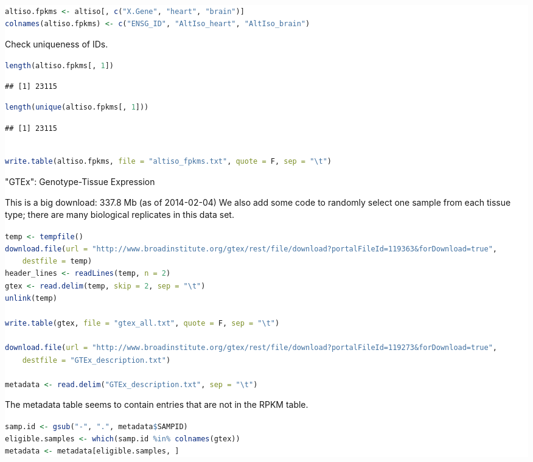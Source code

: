 
```r
altiso.fpkms <- altiso[, c("X.Gene", "heart", "brain")]
colnames(altiso.fpkms) <- c("ENSG_ID", "AltIso_heart", "AltIso_brain")
```


Check uniqueness of IDs.


```r
length(altiso.fpkms[, 1])
```

```
## [1] 23115
```

```r
length(unique(altiso.fpkms[, 1]))
```

```
## [1] 23115
```

```r

write.table(altiso.fpkms, file = "altiso_fpkms.txt", quote = F, sep = "\t")
```


"GTEx": Genotype-Tissue Expression

This is a big download: 337.8 Mb (as of 2014-02-04)
We also add some code to randomly select one sample from each tissue type; there are many biological replicates in this data set.


```r
temp <- tempfile()
download.file(url = "http://www.broadinstitute.org/gtex/rest/file/download?portalFileId=119363&forDownload=true", 
    destfile = temp)
header_lines <- readLines(temp, n = 2)
gtex <- read.delim(temp, skip = 2, sep = "\t")
unlink(temp)

write.table(gtex, file = "gtex_all.txt", quote = F, sep = "\t")

download.file(url = "http://www.broadinstitute.org/gtex/rest/file/download?portalFileId=119273&forDownload=true", 
    destfile = "GTEx_description.txt")

metadata <- read.delim("GTEx_description.txt", sep = "\t")
```


The metadata table seems to contain entries that are not in the RPKM table.


```r
samp.id <- gsub("-", ".", metadata$SAMPID)
eligible.samples <- which(samp.id %in% colnames(gtex))
metadata <- metadata[eligible.samples, ]
```
